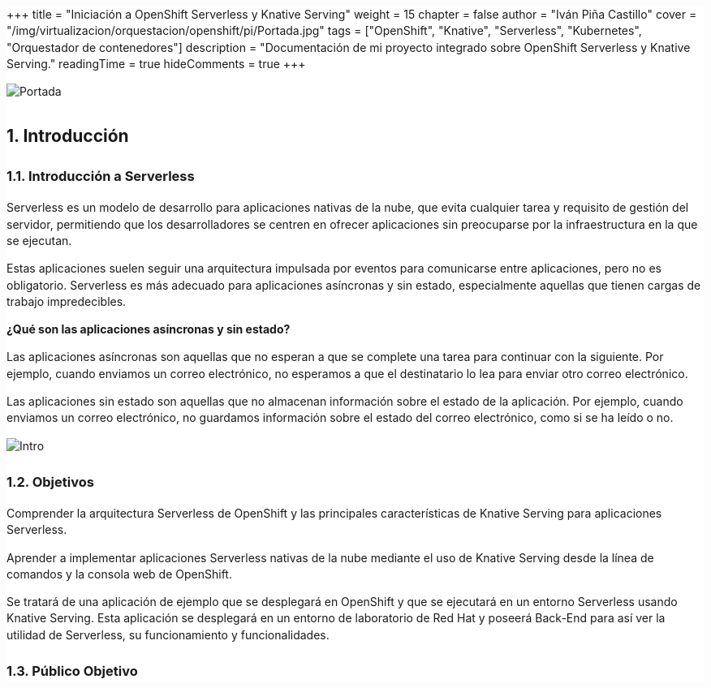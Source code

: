 +++
title = "Iniciación a OpenShift Serverless y Knative Serving"
weight = 15
chapter = false
author = "Iván Piña Castillo"
cover = "/img/virtualizacion/orquestacion/openshift/pi/Portada.jpg"
tags = ["OpenShift", "Knative", "Serverless", "Kubernetes", "Orquestador de contenedores"]
description = "Documentación de mi proyecto integrado sobre OpenShift Serverless y Knative Serving."
readingTime = true
hideComments = true
+++

![Portada](/img/virtualizacion/orquestacion/openshift/pi/Portada.jpg)

## **1. Introducción**

### **1.1. Introducción a Serverless**

Serverless es un modelo de desarrollo para aplicaciones nativas de la nube, que evita cualquier tarea y requisito de gestión del servidor, permitiendo que los desarrolladores se centren en ofrecer aplicaciones sin preocuparse por la infraestructura en la que se ejecutan.

Estas aplicaciones suelen seguir una arquitectura impulsada por eventos para comunicarse entre aplicaciones, pero no es obligatorio.
Serverless es más adecuado para aplicaciones asíncronas y sin estado, especialmente aquellas que tienen cargas de trabajo impredecibles.

**¿Qué son las aplicaciones asíncronas y sin estado?**

Las aplicaciones asíncronas son aquellas que no esperan a que se complete una tarea para continuar con la siguiente. Por ejemplo, cuando enviamos un correo electrónico, no esperamos a que el destinatario lo lea para enviar otro correo electrónico.

Las aplicaciones sin estado son aquellas que no almacenan información sobre el estado de la aplicación. Por ejemplo, cuando enviamos un correo electrónico, no guardamos información sobre el estado del correo electrónico, como si se ha leído o no.

![Intro](/img/virtualizacion/orquestacion/openshift/pi/intro.jpg)

### **1.2. Objetivos**

Comprender la arquitectura Serverless de OpenShift y las principales características de Knative Serving para aplicaciones Serverless.

Aprender a implementar aplicaciones Serverless nativas de la nube mediante el uso de Knative Serving desde la línea de comandos y la consola web de OpenShift.

Se tratará de una aplicación de ejemplo que se desplegará en OpenShift y que se ejecutará en un entorno Serverless usando Knative Serving. Esta aplicación se desplegará en un entorno de laboratorio de Red Hat y poseerá Back-End para así ver la utilidad de Serverless, su funcionamiento y funcionalidades.

### **1.3. Público Objetivo**
